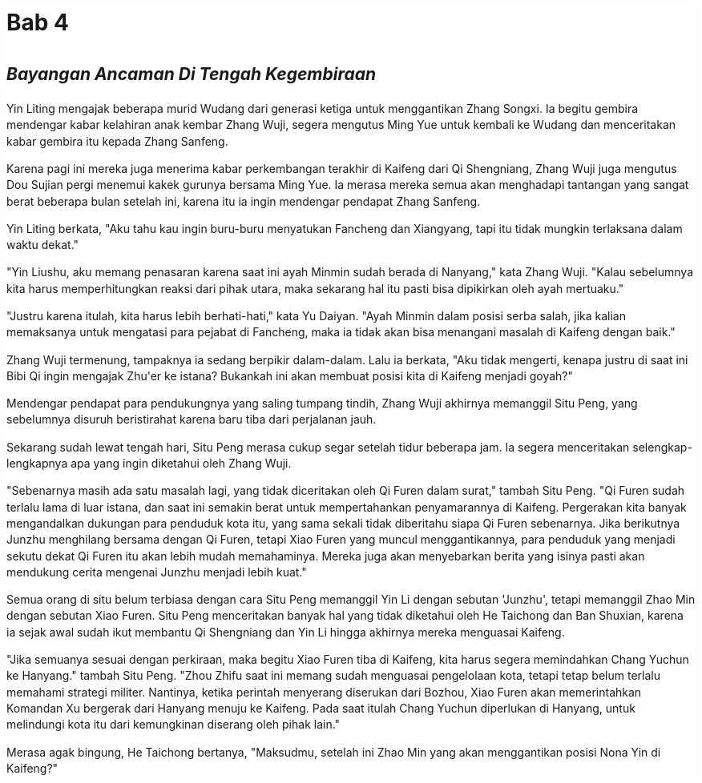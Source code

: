# Bab 4
## *Bayangan Ancaman Di Tengah Kegembiraan*

Yin Liting mengajak beberapa murid Wudang dari generasi ketiga untuk menggantikan Zhang Songxi. Ia begitu gembira mendengar kabar kelahiran anak kembar Zhang Wuji, segera mengutus Ming Yue untuk kembali ke Wudang dan menceritakan kabar gembira itu kepada Zhang Sanfeng.

Karena pagi ini mereka juga menerima kabar perkembangan terakhir di Kaifeng dari Qi Shengniang, Zhang Wuji juga mengutus Dou Sujian pergi menemui kakek gurunya bersama Ming Yue. Ia merasa mereka semua akan menghadapi tantangan yang sangat berat beberapa bulan setelah ini, karena itu ia ingin mendengar pendapat Zhang Sanfeng.

Yin Liting berkata, "Aku tahu kau ingin buru-buru menyatukan Fancheng dan Xiangyang, tapi itu tidak mungkin terlaksana dalam waktu dekat."

"Yin Liushu, aku memang penasaran karena saat ini ayah Minmin sudah berada di Nanyang," kata Zhang Wuji. "Kalau sebelumnya kita harus memperhitungkan reaksi dari pihak utara, maka sekarang hal itu pasti bisa dipikirkan oleh ayah mertuaku."

"Justru karena itulah, kita harus lebih berhati-hati," kata Yu Daiyan. "Ayah Minmin dalam posisi serba salah, jika kalian memaksanya untuk mengatasi para pejabat di Fancheng, maka ia tidak akan bisa menangani masalah di Kaifeng dengan baik."

Zhang Wuji termenung, tampaknya ia sedang berpikir dalam-dalam. Lalu ia berkata, "Aku tidak mengerti, kenapa justru di saat ini Bibi Qi ingin mengajak Zhu'er ke istana? Bukankah ini akan membuat posisi kita di Kaifeng menjadi goyah?"

Mendengar pendapat para pendukungnya yang saling tumpang tindih, Zhang Wuji akhirnya memanggil Situ Peng, yang sebelumnya disuruh beristirahat karena baru tiba dari perjalanan jauh.

Sekarang sudah lewat tengah hari, Situ Peng merasa cukup segar setelah tidur beberapa jam. Ia segera menceritakan selengkap-lengkapnya apa yang ingin diketahui oleh Zhang Wuji.

"Sebenarnya masih ada satu masalah lagi, yang tidak diceritakan oleh Qi Furen dalam surat," tambah Situ Peng. "Qi Furen sudah terlalu lama di luar istana, dan saat ini semakin berat untuk mempertahankan penyamarannya di Kaifeng. Pergerakan kita banyak mengandalkan dukungan para penduduk kota itu, yang sama sekali tidak diberitahu siapa Qi Furen sebenarnya. Jika berikutnya Junzhu menghilang bersama dengan Qi Furen, tetapi Xiao Furen yang muncul menggantikannya, para penduduk yang menjadi sekutu dekat Qi Furen itu akan lebih mudah memahaminya. Mereka juga akan menyebarkan berita yang isinya pasti akan mendukung cerita mengenai Junzhu menjadi lebih kuat."

Semua orang di situ belum terbiasa dengan cara Situ Peng memanggil Yin Li dengan sebutan 'Junzhu', tetapi memanggil Zhao Min dengan sebutan Xiao Furen. Situ Peng menceritakan banyak hal yang tidak diketahui oleh He Taichong dan Ban Shuxian, karena ia sejak awal sudah ikut membantu Qi Shengniang dan Yin Li hingga akhirnya mereka menguasai Kaifeng.

"Jika semuanya sesuai dengan perkiraan, maka begitu Xiao Furen tiba di Kaifeng, kita harus segera memindahkan Chang Yuchun ke Hanyang." tambah Situ Peng. "Zhou Zhifu saat ini memang sudah menguasai pengelolaan kota, tetapi tetap belum terlalu memahami strategi militer. Nantinya, ketika perintah menyerang diserukan dari Bozhou, Xiao Furen akan memerintahkan Komandan Xu bergerak dari Hanyang menuju ke Kaifeng. Pada saat itulah Chang Yuchun diperlukan di Hanyang, untuk melindungi kota itu dari kemungkinan diserang oleh pihak lain."

Merasa agak bingung, He Taichong bertanya, "Maksudmu, setelah ini Zhao Min yang akan menggantikan posisi Nona Yin di Kaifeng?"

